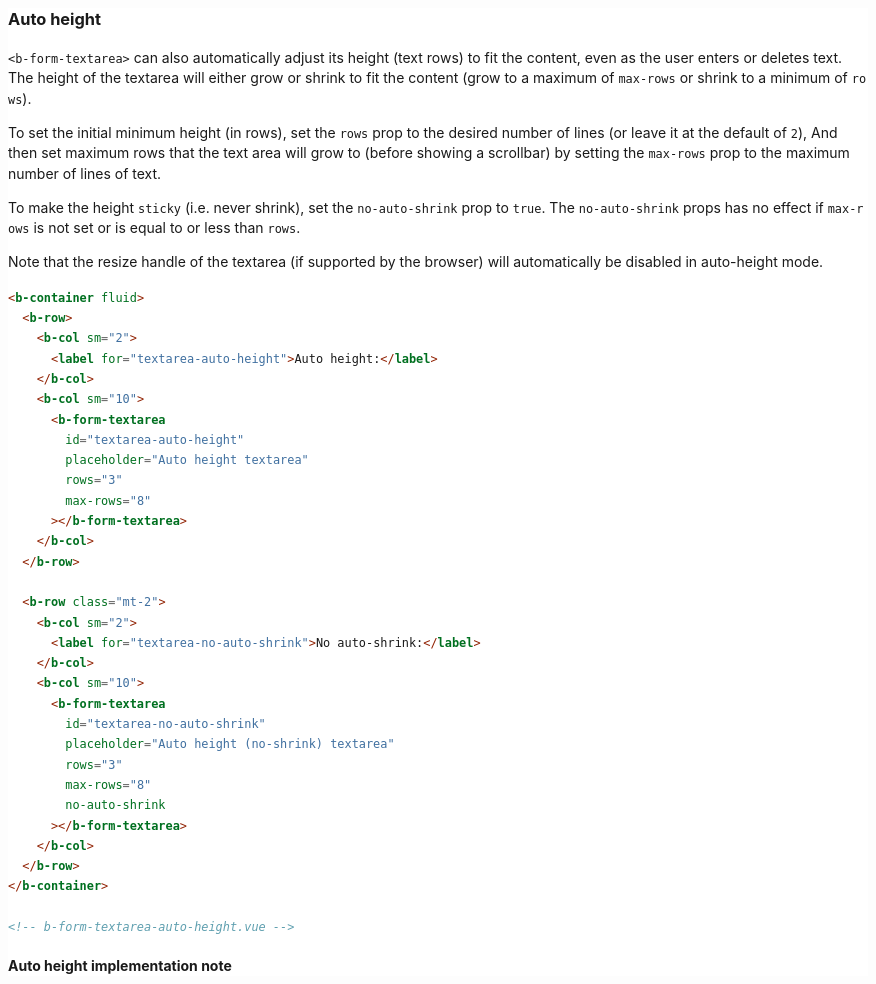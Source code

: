 ### Auto height

`<b-form-textarea>` can also automatically adjust its height (text rows) to fit the content, even as
the user enters or deletes text. The height of the textarea will either grow or shrink to fit the
content (grow to a maximum of `max-rows` or shrink to a minimum of `rows`).

To set the initial minimum height (in rows), set the `rows` prop to the desired number of lines (or
leave it at the default of `2`), And then set maximum rows that the text area will grow to (before
showing a scrollbar) by setting the `max-rows` prop to the maximum number of lines of text.

To make the height `sticky` (i.e. never shrink), set the `no-auto-shrink` prop to `true`. The
`no-auto-shrink` props has no effect if `max-rows` is not set or is equal to or less than `rows`.

Note that the resize handle of the textarea (if supported by the browser) will automatically be
disabled in auto-height mode.

```html
<b-container fluid>
  <b-row>
    <b-col sm="2">
      <label for="textarea-auto-height">Auto height:</label>
    </b-col>
    <b-col sm="10">
      <b-form-textarea
        id="textarea-auto-height"
        placeholder="Auto height textarea"
        rows="3"
        max-rows="8"
      ></b-form-textarea>
    </b-col>
  </b-row>

  <b-row class="mt-2">
    <b-col sm="2">
      <label for="textarea-no-auto-shrink">No auto-shrink:</label>
    </b-col>
    <b-col sm="10">
      <b-form-textarea
        id="textarea-no-auto-shrink"
        placeholder="Auto height (no-shrink) textarea"
        rows="3"
        max-rows="8"
        no-auto-shrink
      ></b-form-textarea>
    </b-col>
  </b-row>
</b-container>

<!-- b-form-textarea-auto-height.vue -->
```

#### Auto height implementation note
